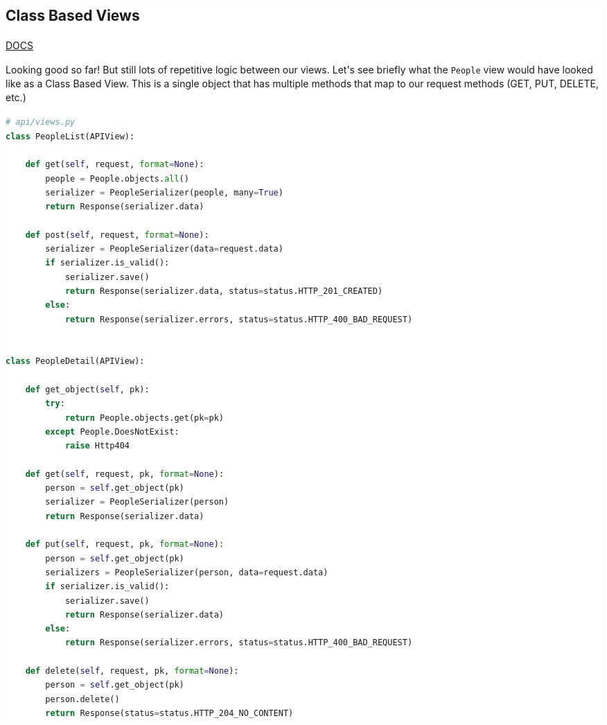 ## Class Based Views

[DOCS](http://www.django-rest-framework.org/api-guide/views/)

Looking good so far!  But still lots of repetitive logic between our views.  Let's see briefly what the `People` view would have looked like as a Class Based View.  This is a single object that has multiple methods that map to our request methods (GET, PUT, DELETE, etc.)

```python
# api/views.py
class PeopleList(APIView):

    def get(self, request, format=None):
        people = People.objects.all()
        serializer = PeopleSerializer(people, many=True)
        return Response(serializer.data)

    def post(self, request, format=None):
        serializer = PeopleSerializer(data=request.data)
        if serializer.is_valid():
            serializer.save()
            return Response(serializer.data, status=status.HTTP_201_CREATED)
        else:
            return Response(serializer.errors, status=status.HTTP_400_BAD_REQUEST)


class PeopleDetail(APIView):

    def get_object(self, pk):
        try:
            return People.objects.get(pk=pk)
        except People.DoesNotExist:
            raise Http404

    def get(self, request, pk, format=None):
        person = self.get_object(pk)
        serializer = PeopleSerializer(person)
        return Response(serializer.data)

    def put(self, request, pk, format=None):
        person = self.get_object(pk)
        serializers = PeopleSerializer(person, data=request.data)
        if serializer.is_valid():
            serializer.save()
            return Response(serializer.data)
        else:
            return Response(serializer.errors, status=status.HTTP_400_BAD_REQUEST)

    def delete(self, request, pk, format=None):
        person = self.get_object(pk)
        person.delete()
        return Response(status=status.HTTP_204_NO_CONTENT)
```
